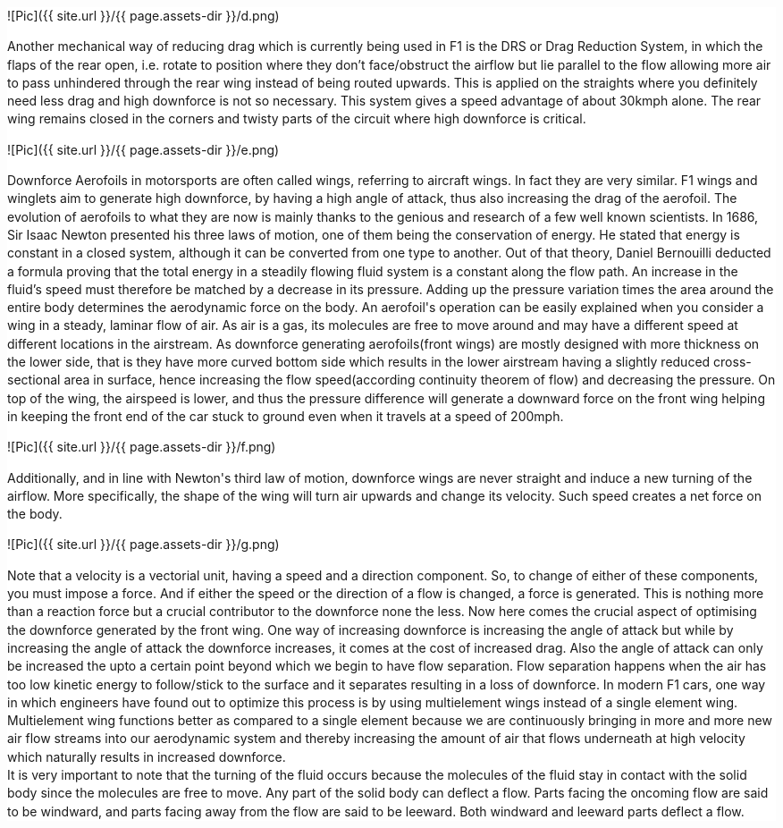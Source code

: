 ![Pic]({{ site.url }}/{{ page.assets-dir }}/d.png)

Another mechanical way of reducing drag which is currently being used in F1 is the DRS or Drag Reduction System, in which the flaps of the rear open, i.e. rotate to position where they don’t face/obstruct the airflow but lie parallel to the flow allowing more air to pass unhindered through the rear wing instead of being routed upwards. This is applied on the straights where you definitely need less drag and high downforce is not so necessary. This system gives a speed advantage of about 30kmph alone. The rear wing remains closed in the corners and twisty parts of the circuit where high downforce is critical. 


![Pic]({{ site.url }}/{{ page.assets-dir }}/e.png)


Downforce
Aerofoils in motorsports are often called wings, referring to aircraft wings. In fact they are very similar. F1 wings and winglets aim to generate high downforce, by having a high angle of attack, thus also increasing the drag of the aerofoil.
The evolution of aerofoils to what they are now is mainly thanks to the genious and research of a few well known scientists. In 1686, Sir Isaac Newton presented his three laws of motion, one of them being the conservation of energy. He stated that energy is constant in a closed system, although it can be converted from one type to another. Out of that theory, Daniel Bernouilli deducted a formula proving that the total energy in a steadily flowing fluid system is a constant along the flow path. An increase in the fluid’s speed must therefore be matched by a decrease in its pressure. Adding up the pressure variation times the area around the entire body determines the aerodynamic force on the body.
An aerofoil's operation can be easily explained when you consider a wing in a steady, laminar flow of air. As air is a gas, its molecules are free to move around and may have a different speed at different locations in the airstream. As downforce generating aerofoils(front wings) are mostly designed with more thickness on the lower side, that is they have more curved bottom side which results in the lower airstream having a slightly reduced cross-sectional area in surface, hence increasing the flow speed(according continuity theorem of flow) and decreasing the pressure. On top of the wing, the airspeed is lower, and thus the pressure difference will generate a downward force on the front wing helping in keeping the front end of the car stuck to ground even when it travels at a speed of 200mph.

![Pic]({{ site.url }}/{{ page.assets-dir }}/f.png)

 Additionally, and in line with Newton's third law of motion, downforce wings are never straight and induce a new turning of the airflow. More specifically, the shape of the wing will turn air upwards and change its velocity. Such speed creates a net force on the body.

![Pic]({{ site.url }}/{{ page.assets-dir }}/g.png)

Note that a velocity is a vectorial unit, having a speed and a direction component. So, to change of either of these components, you must impose a force. And if either the speed or the direction of a flow is changed, a force is generated. This is nothing more than a reaction force but a crucial contributor to the downforce none the less.
Now here comes the crucial aspect of optimising the downforce generated by the front wing. One way of increasing downforce is increasing the angle of attack but while by increasing the angle of attack the downforce increases, it comes at the cost of increased drag. Also the angle of attack can only be increased the upto a certain point beyond which we begin to have flow separation. Flow separation happens when the air has too low kinetic energy to follow/stick to the surface and it separates resulting in a loss of downforce. In modern F1 cars, one way in which engineers have found out to optimize this process is by using multielement wings instead of a single element wing. Multielement wing functions better as compared to a single element because we are continuously bringing in more and more new air flow streams into our aerodynamic system and thereby increasing the amount of air that flows underneath at high velocity which naturally results in increased downforce.    
It is very important to note that the turning of the fluid occurs because the molecules of the fluid stay in contact with the solid body since the molecules are free to move. Any part of the solid body can deflect a flow. Parts facing the oncoming flow are said to be windward, and parts facing away from the flow are said to be leeward. Both windward and leeward parts deflect a flow.